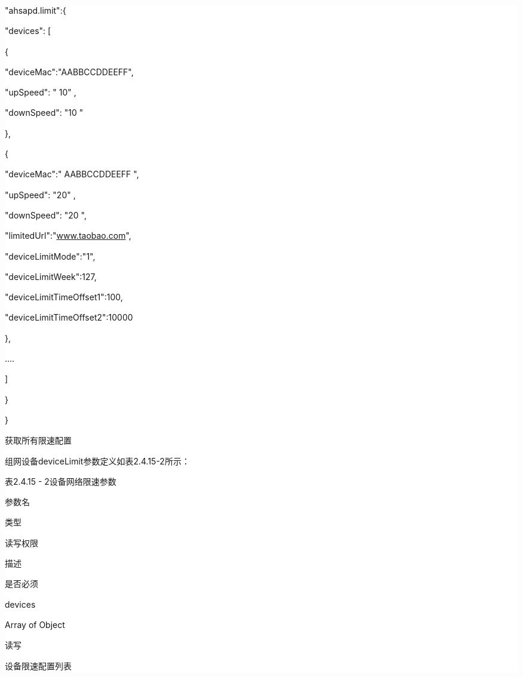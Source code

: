 "ahsapd.limit":{

"devices": [

{

"deviceMac":"AABBCCDDEEFF",

"upSpeed": " 10" ,

"downSpeed": "10 "

},

{

"deviceMac":" AABBCCDDEEFF ",

"upSpeed": "20" ,

"downSpeed": "20 ",

"limitedUrl":"www.taobao.com",

"deviceLimitMode":"1",

"deviceLimitWeek":127,

"deviceLimitTimeOffset1":100,

"deviceLimitTimeOffset2":10000

},

….

]

}

}

获取所有限速配置

组网设备deviceLimit参数定义如表2.4.15-2所示：

表2.4.15 - 2设备网络限速参数

参数名

类型

读写权限

描述

是否必须

devices

Array of Object

读写

设备限速配置列表
